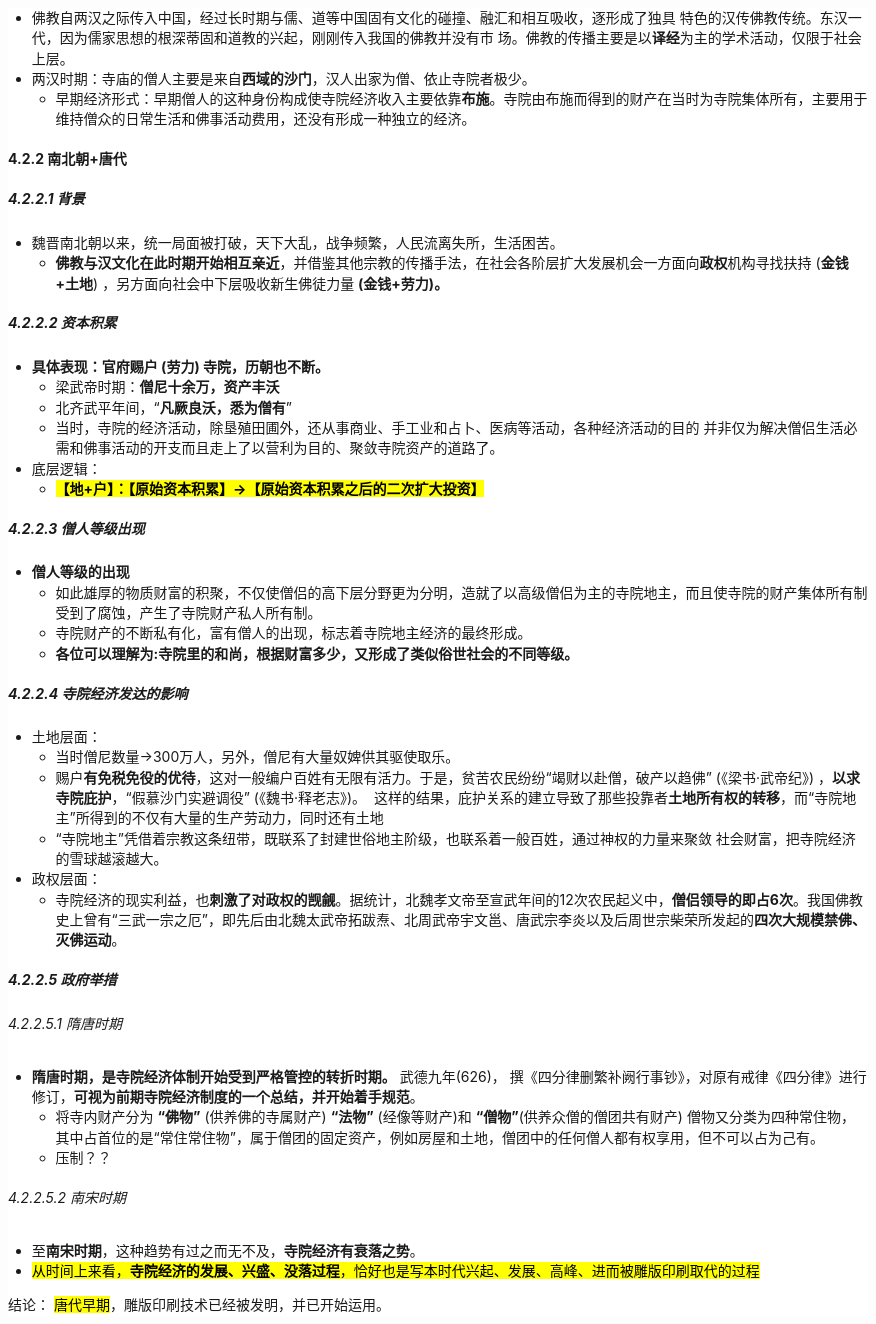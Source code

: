 - 佛教自两汉之际传入中国，经过长时期与儒、道等中国固有文化的碰撞、融汇和相互吸收，逐形成了独具 特色的汉传佛教传统。东汉一代，因为儒家思想的根深蒂固和道教的兴起，刚刚传入我国的佛教并没有市 场。佛教的传播主要是以**译经**为主的学术活动，仅限于社会上层。
- 两汉时期：寺庙的僧人主要是来自**西域的沙门**，汉人出家为僧、依止寺院者极少。
	- 早期经济形式：早期僧人的这种身份构成使寺院经济收入主要依靠**布施**。寺院由布施而得到的财产在当时为寺院集体所有，主要用于维持僧众的日常生活和佛事活动费用，还没有形成一种独立的经济。

#### 4.2.2 南北朝+唐代

##### 4.2.2.1 背景

- 魏晋南北朝以来，统一局面被打破，天下大乱，战争频繁，人民流离失所，生活困苦。
	- **佛教与汉文化在此时期开始相互亲近**，并借鉴其他宗教的传播手法，在社会各阶层扩大发展机会一方面向**政权**机构寻找扶持 (**金钱+土地**) ，另方面向社会中下层吸收新生佛徒力量 **(金钱+劳力)。**

##### 4.2.2.2 资本积累

- **具体表现：官府赐户 (劳力) 寺院，历朝也不断。**
	- 梁武帝时期：**僧尼十余万，资产丰沃**
	- 北齐武平年间，“**凡厥良沃，悉为僧有**”
	- 当时，寺院的经济活动，除垦殖田圃外，还从事商业、手工业和占卜、医病等活动，各种经济活动的目的 并非仅为解决僧侣生活必需和佛事活动的开支而且走上了以营利为目的、聚敛寺院资产的道路了。
- 底层逻辑：
	-  <mark><b>【地+户】：【原始资本积累】→【原始资本积累之后的二次扩大投资】</b></mark>

##### 4.2.2.3 僧人等级出现

- **僧人等级的出现**
	- 如此雄厚的物质财富的积聚，不仅使僧侣的高下层分野更为分明，造就了以高级僧侣为主的寺院地主，而且使寺院的财产集体所有制受到了腐蚀，产生了寺院财产私人所有制。
	- 寺院财产的不断私有化，富有僧人的出现，标志着寺院地主经济的最终形成。
	- **各位可以理解为:寺院里的和尚，根据财富多少，又形成了类似俗世社会的不同等级。**

##### 4.2.2.4 寺院经济发达的影响

- 土地层面：
	- 当时僧尼数量→300万人，另外，僧尼有大量奴婢供其驱使取乐。
	- 赐户**有免税免役的优待**，这对一般编户百姓有无限有活力。于是，贫苦农民纷纷“竭财以赴僧，破产以趋佛” (《梁书·武帝纪》) ，**以求寺院庇护**，“假慕沙门实避调役” (《魏书·释老志》)。  这样的结果，庇护关系的建立导致了那些投靠者**土地所有权的转移**，而“寺院地主”所得到的不仅有大量的生产劳动力，同时还有土地
	- “寺院地主”凭借着宗教这条纽带，既联系了封建世俗地主阶级，也联系着一般百姓，通过神权的力量来聚敛 社会财富，把寺院经济的雪球越滚越大。
- 政权层面：
	- 寺院经济的现实利益，也**刺激了对政权的觊觎**。据统计，北魏孝文帝至宣武年间的12次农民起义中，**僧侣领导的即占6次**。我国佛教史上曾有“三武一宗之厄”，即先后由北魏太武帝拓跋焘、北周武帝宇文邕、唐武宗李炎以及后周世宗柴荣所发起的**四次大规模禁佛、灭佛运动**。
##### 4.2.2.5 政府举措
###### 4.2.2.5.1 隋唐时期

-  **隋唐时期，是寺院经济体制开始受到严格管控的转折时期。** 武德九年(626)， 撰《四分律删繁补阙行事钞》，对原有戒律《四分律》进行修订，**可视为前期寺院经济制度的一个总结，并开始着手规范**。
	- 将寺内财产分为 **“佛物”** (供养佛的寺属财产) **“法物”** (经像等财产)和 **“僧物”**(供养众僧的僧团共有财产) 僧物又分类为四种常住物，其中占首位的是“常住常住物”，属于僧团的固定资产，例如房屋和土地，僧团中的任何僧人都有权享用，但不可以占为己有。
	- 压制？？
###### 4.2.2.5.2 南宋时期
- 至**南宋时期**，这种趋势有过之而无不及，**寺院经济有衰落之势**。
 - <mark>从时间上来看，<b>寺院经济的发展、兴盛、没落过程</b>，恰好也是写本时代兴起、发展、高峰、进而被雕版印刷取代的过程</mark>

结论：
<mark>唐代早期</mark>，雕版印刷技术已经被发明，并已开始运用。
